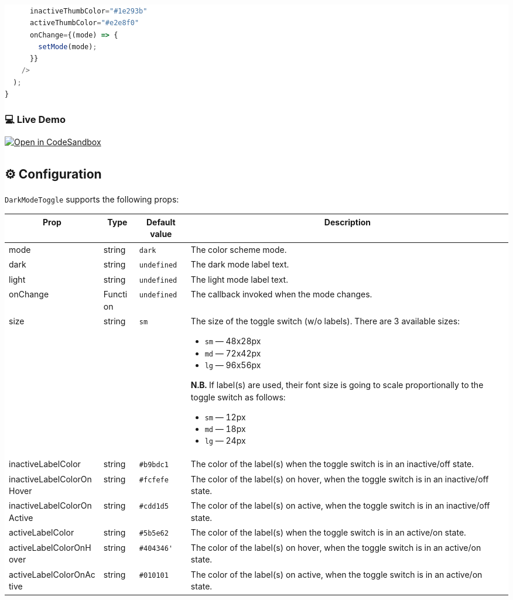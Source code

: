 ```jsx
      inactiveThumbColor="#1e293b"
      activeThumbColor="#e2e8f0"
      onChange={(mode) => {
        setMode(mode);
      }}
    />
  );
}
```

### 💻 Live Demo

[![Open in CodeSandbox](https://codesandbox.io/static/img/play-codesandbox.svg)](https://codesandbox.io/s/demo-for-anatoliygatt-dark-mode-toggle-s0thsv)

## ⚙️ Configuration

`DarkModeToggle` supports the following props:

| Prop                       | Type     | Default value           | Description                                                                                                                                                                                                                                                                                                                                 |
| -------------------------- | -------- | ----------------------- | ------------------------------------------------------------------------------------------------------------------------------------------------------------------------------------------------------------------------------------------------------------------------------------------------------------------------------------------- |
| mode                       | string   | `dark`                  | The color scheme mode.                                                                                                                                                                                                                                                                                                                      |
| dark                       | string   | `undefined`             | The dark mode label text.                                                                                                                                                                                                                                                                                                                   |
| light                      | string   | `undefined`             | The light mode label text.                                                                                                                                                                                                                                                                                                                  |
| onChange                   | Function | `undefined`             | The callback invoked when the mode changes.                                                                                                                                                                                                                                                                                                 |
| size                       | string   | `sm`                    | The size of the toggle switch (w/o labels). There are 3 available sizes:<ul><li>`sm` — 48x28px</li><li>`md` — 72x42px</li><li>`lg` — 96x56px</li></ul>**N.B.** If label(s) are used, their font size is going to scale proportionally to the toggle switch as follows:<ul><li>`sm` — 12px</li><li>`md` — 18px</li><li>`lg` — 24px</li></ul> |
| inactiveLabelColor         | string   | `#b9bdc1`               | The color of the label(s) when the toggle switch is in an inactive/off state.                                                                                                                                                                                                                                                               |
| inactiveLabelColorOnHover  | string   | `#fcfefe`               | The color of the label(s) on hover, when the toggle switch is in an inactive/off state.                                                                                                                                                                                                                                                     |
| inactiveLabelColorOnActive | string   | `#cdd1d5`               | The color of the label(s) on active, when the toggle switch is in an inactive/off state.                                                                                                                                                                                                                                                    |
| activeLabelColor           | string   | `#5b5e62`               | The color of the label(s) when the toggle switch is in an active/on state.                                                                                                                                                                                                                                                                  |
| activeLabelColorOnHover    | string   | `#404346'`              | The color of the label(s) on hover, when the toggle switch is in an active/on state.                                                                                                                                                                                                                                                        |
| activeLabelColorOnActive   | string   | `#010101`               | The color of the label(s) on active, when the toggle switch is in an active/on state.                                                                                                                                                                                                                                                       |